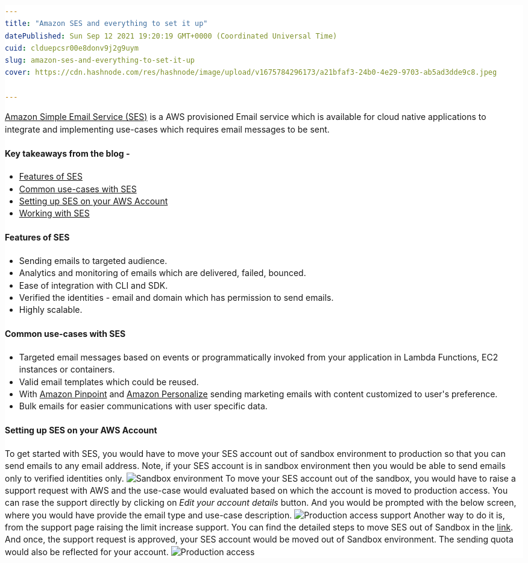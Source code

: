 ```yaml
---
title: "Amazon SES and everything to set it up"
datePublished: Sun Sep 12 2021 19:20:19 GMT+0000 (Coordinated Universal Time)
cuid: clduepcsr00e8donv9j2g9uym
slug: amazon-ses-and-everything-to-set-it-up
cover: https://cdn.hashnode.com/res/hashnode/image/upload/v1675784296173/a21bfaf3-24b0-4e29-9703-ab5ad3dde9c8.jpeg

---
```


[Amazon Simple Email Service (SES)](https://aws.amazon.com/ses/) is a AWS provisioned Email service which is available for cloud native applications to integrate and implementing use-cases which requires email messages to be sent.

#### Key takeaways from the blog -
+ [Features of SES](#features)
+ [Common use-cases with SES](#use-case)
+ [Setting up SES on your AWS Account](#setting-up)
+ [Working with SES](#working)

#### Features of SES <a name="features"></a>
+ Sending emails to targeted audience.
+ Analytics and monitoring of emails which are delivered, failed, bounced.
+ Ease of integration with CLI and SDK.
+ Verified the identities - email and domain which has permission to send emails.
+ Highly scalable.

#### Common use-cases with SES <a name="use-case"></a>
+ Targeted email messages based on events or programmatically invoked from your application in Lambda Functions, EC2 instances or containers.
+ Valid email templates which could be reused.
+ With [Amazon Pinpoint](https://aws.amazon.com/pinpoint/) and [Amazon Personalize](https://aws.amazon.com/personalize/) sending marketing emails with content customized to user's preference.
+ Bulk emails for easier communications with user specific data.

#### Setting up SES on your AWS Account <a name="setting-up"></a>
To get started with SES, you would have to move your SES account out of sandbox environment to production so that you can send emails to any email address. Note, if your SES account is in sandbox environment then you would be able to send emails only to verified identities only.
![Sandbox environment](https://cdn.hashnode.com/res/hashnode/image/upload/v1675784283618/74b6745d-4538-4b27-88a3-5d3c0d3fbf8e.png)
To move your SES account out of the sandbox, you would have to raise a support request with AWS and the use-case would evaluated based on which the account is moved to production access.
You can rase the support directly by clicking on *Edit your account details* button. And you would be prompted with the below screen, where you would have provide the email type and use-case description.
![Production access support](https://cdn.hashnode.com/res/hashnode/image/upload/v1675784285443/904e0aaa-6c85-4cff-a66d-c14918277dfe.png)
Another way to do it is, from the support page raising the limit increase support. 
You can find the detailed steps to move SES out of Sandbox in the [link](https://docs.aws.amazon.com/ses/latest/DeveloperGuide/request-production-access.html).
And once, the support request is approved, your SES account would be moved out of Sandbox environment. The sending quota would also be reflected for your account. 
![Production access](https://cdn.hashnode.com/res/hashnode/image/upload/v1675784287095/7386cfe7-c848-46d4-bd4f-1eb675e6afbc.png)
